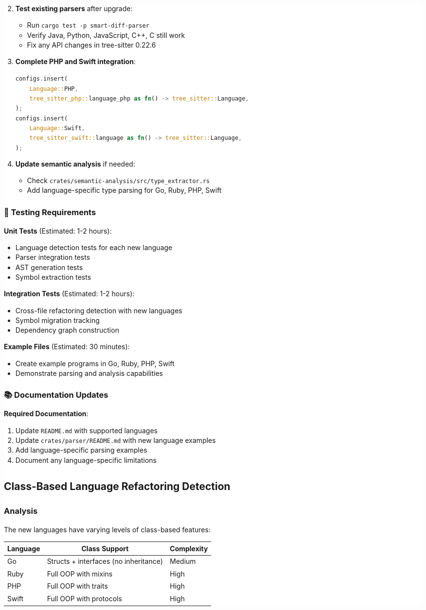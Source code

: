 2. **Test existing parsers** after upgrade:
   - Run `cargo test -p smart-diff-parser`
   - Verify Java, Python, JavaScript, C++, C still work
   - Fix any API changes in tree-sitter 0.22.6

3. **Complete PHP and Swift integration**:
   ```rust
   configs.insert(
       Language::PHP,
       tree_sitter_php::language_php as fn() -> tree_sitter::Language,
   );
   configs.insert(
       Language::Swift,
       tree_sitter_swift::language as fn() -> tree_sitter::Language,
   );
   ```

4. **Update semantic analysis** if needed:
   - Check `crates/semantic-analysis/src/type_extractor.rs`
   - Add language-specific type parsing for Go, Ruby, PHP, Swift

### 📝 Testing Requirements

**Unit Tests** (Estimated: 1-2 hours):
- Language detection tests for each new language
- Parser integration tests
- AST generation tests
- Symbol extraction tests

**Integration Tests** (Estimated: 1-2 hours):
- Cross-file refactoring detection with new languages
- Symbol migration tracking
- Dependency graph construction

**Example Files** (Estimated: 30 minutes):
- Create example programs in Go, Ruby, PHP, Swift
- Demonstrate parsing and analysis capabilities

### 📚 Documentation Updates

**Required Documentation**:
1. Update `README.md` with supported languages
2. Update `crates/parser/README.md` with new language examples
3. Add language-specific parsing examples
4. Document any language-specific limitations

## Class-Based Language Refactoring Detection

### Analysis

The new languages have varying levels of class-based features:

| Language | Class Support | Complexity |
|----------|--------------|------------|
| Go | Structs + interfaces (no inheritance) | Medium |
| Ruby | Full OOP with mixins | High |
| PHP | Full OOP with traits | High |
| Swift | Full OOP with protocols | High |
